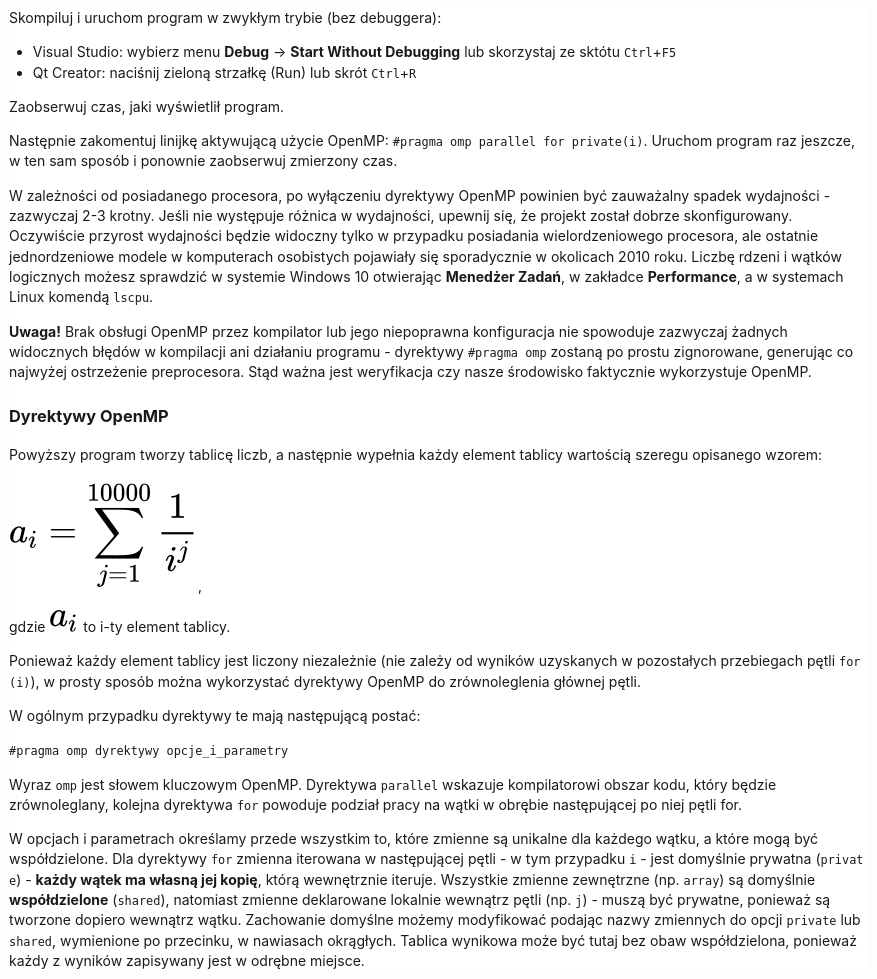Skompiluj i uruchom program w zwykłym trybie (bez debuggera):

* Visual Studio: wybierz menu **Debug** → **Start Without Debugging** lub skorzystaj ze sktótu `Ctrl`+`F5`
* Qt Creator: naciśnij zieloną strzałkę (Run) lub skrót `Ctrl`+`R`

Zaobserwuj czas, jaki wyświetlił program.

Następnie zakomentuj linijkę aktywującą użycie OpenMP: `#pragma omp parallel for private(i)`. Uruchom program raz jeszcze, w ten sam sposób i ponownie zaobserwuj zmierzony czas.

W zależności od posiadanego procesora, po wyłączeniu dyrektywy OpenMP powinien być zauważalny spadek wydajności - zazwyczaj 2-3 krotny. Jeśli nie występuje różnica w wydajności, upewnij się, że projekt został dobrze skonfigurowany. Oczywiście przyrost wydajności będzie widoczny tylko w przypadku posiadania wielordzeniowego procesora, ale ostatnie jednordzeniowe modele w komputerach osobistych pojawiały się sporadycznie w okolicach 2010 roku. Liczbę rdzeni i wątków logicznych możesz sprawdzić w systemie Windows 10 otwierając **Menedżer Zadań**, w zakładce **Performance**, a w systemach Linux komendą `lscpu`.

**Uwaga!** Brak obsługi OpenMP przez kompilator lub jego niepoprawna konfiguracja nie spowoduje zazwyczaj żadnych widocznych błędów w kompilacji ani działaniu programu - dyrektywy `#pragma omp` zostaną po prostu zignorowane, generując co najwyżej ostrzeżenie preprocesora. Stąd ważna jest weryfikacja czy nasze środowisko faktycznie wykorzystuje OpenMP.

### Dyrektywy OpenMP

Powyższy program tworzy tablicę liczb, a następnie wypełnia każdy element tablicy wartością szeregu opisanego wzorem:

![Wzór na szereg](../images/09/series.svg),

gdzie ![Wzór na szereg](../images/09/a_i.svg) to i-ty element tablicy.

Ponieważ każdy element tablicy jest liczony niezależnie (nie zależy od wyników uzyskanych w pozostałych przebiegach pętli `for(i)`), w prosty sposób można wykorzystać dyrektywy OpenMP do zrównoleglenia głównej pętli.

W ogólnym przypadku dyrektywy te mają następującą postać:
```
#pragma omp dyrektywy opcje_i_parametry
```

Wyraz `omp` jest słowem kluczowym OpenMP. Dyrektywa `parallel` wskazuje kompilatorowi obszar kodu, który będzie zrównoleglany, kolejna dyrektywa `for` powoduje podział pracy na wątki w obrębie następującej po niej pętli for.

W opcjach i parametrach określamy przede wszystkim to, które zmienne są unikalne dla każdego wątku, a które mogą być współdzielone. Dla dyrektywy `for` zmienna iterowana w następującej pętli - w tym przypadku `i` - jest domyślnie prywatna (`private`) - **każdy wątek ma własną jej kopię**, którą wewnętrznie iteruje. Wszystkie zmienne zewnętrzne (np. `array`) są domyślnie **współdzielone** (`shared`), natomiast zmienne deklarowane lokalnie wewnątrz pętli (np. `j`) - muszą być prywatne, ponieważ są tworzone dopiero wewnątrz wątku. Zachowanie domyślne możemy modyfikować podając nazwy zmiennych do opcji `private` lub `shared`, wymienione po przecinku, w nawiasach okrągłych. Tablica wynikowa może być tutaj bez obaw współdzielona, ponieważ każdy z wyników zapisywany jest w odrębne miejsce.
